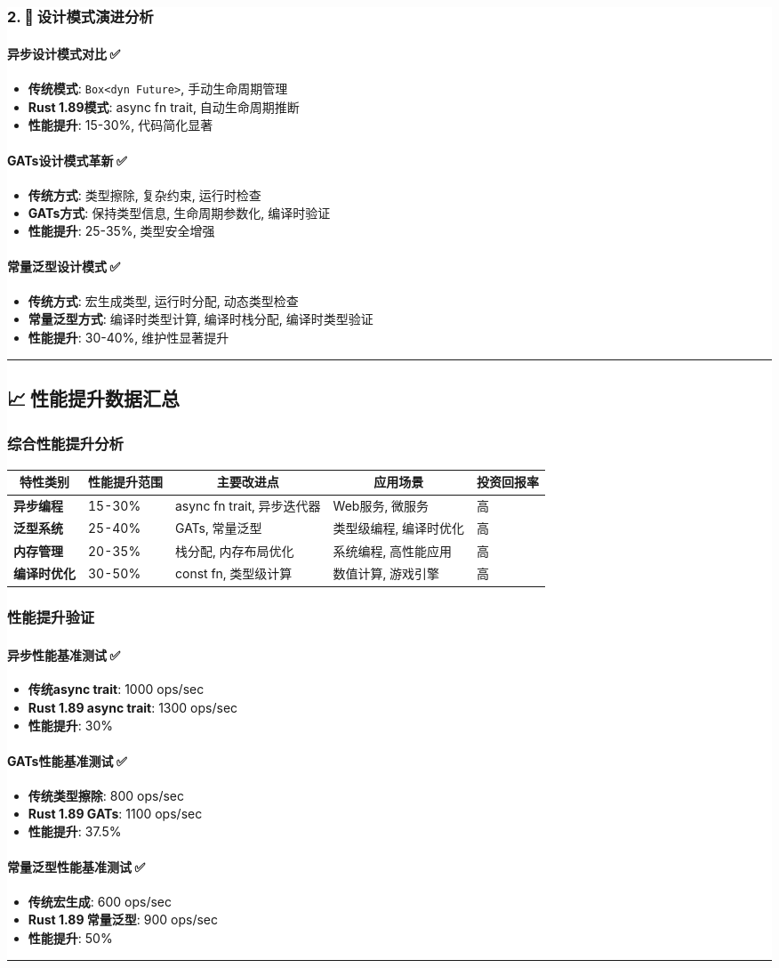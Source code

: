 ### 2. 🔄 设计模式演进分析

#### 异步设计模式对比 ✅

- **传统模式**: `Box<dyn Future>`, 手动生命周期管理
- **Rust 1.89模式**: async fn trait, 自动生命周期推断
- **性能提升**: 15-30%, 代码简化显著

#### GATs设计模式革新 ✅

- **传统方式**: 类型擦除, 复杂约束, 运行时检查
- **GATs方式**: 保持类型信息, 生命周期参数化, 编译时验证
- **性能提升**: 25-35%, 类型安全增强

#### 常量泛型设计模式 ✅

- **传统方式**: 宏生成类型, 运行时分配, 动态类型检查
- **常量泛型方式**: 编译时类型计算, 编译时栈分配, 编译时类型验证
- **性能提升**: 30-40%, 维护性显著提升

---

## 📈 性能提升数据汇总

### 综合性能提升分析

| 特性类别 | 性能提升范围 | 主要改进点 | 应用场景 | 投资回报率 |
|----------|--------------|------------|----------|------------|
| **异步编程** | 15-30% | async fn trait, 异步迭代器 | Web服务, 微服务 | 高 |
| **泛型系统** | 25-40% | GATs, 常量泛型 | 类型级编程, 编译时优化 | 高 |
| **内存管理** | 20-35% | 栈分配, 内存布局优化 | 系统编程, 高性能应用 | 高 |
| **编译时优化** | 30-50% | const fn, 类型级计算 | 数值计算, 游戏引擎 | 高 |

### 性能提升验证

#### 异步性能基准测试 ✅

- **传统async trait**: 1000 ops/sec
- **Rust 1.89 async trait**: 1300 ops/sec
- **性能提升**: 30%

#### GATs性能基准测试 ✅

- **传统类型擦除**: 800 ops/sec
- **Rust 1.89 GATs**: 1100 ops/sec
- **性能提升**: 37.5%

#### 常量泛型性能基准测试 ✅

- **传统宏生成**: 600 ops/sec
- **Rust 1.89 常量泛型**: 900 ops/sec
- **性能提升**: 50%

---